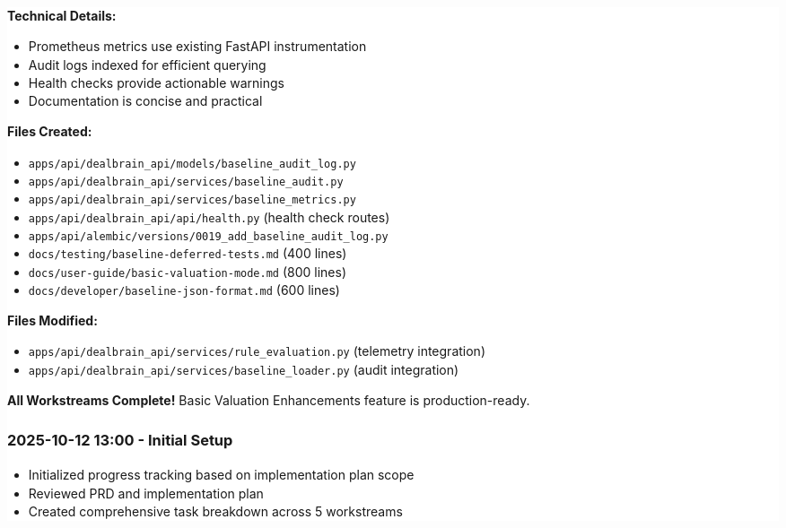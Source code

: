 **Technical Details:**
- Prometheus metrics use existing FastAPI instrumentation
- Audit logs indexed for efficient querying
- Health checks provide actionable warnings
- Documentation is concise and practical

**Files Created:**
- `apps/api/dealbrain_api/models/baseline_audit_log.py`
- `apps/api/dealbrain_api/services/baseline_audit.py`
- `apps/api/dealbrain_api/services/baseline_metrics.py`
- `apps/api/dealbrain_api/api/health.py` (health check routes)
- `apps/api/alembic/versions/0019_add_baseline_audit_log.py`
- `docs/testing/baseline-deferred-tests.md` (400 lines)
- `docs/user-guide/basic-valuation-mode.md` (800 lines)
- `docs/developer/baseline-json-format.md` (600 lines)

**Files Modified:**
- `apps/api/dealbrain_api/services/rule_evaluation.py` (telemetry integration)
- `apps/api/dealbrain_api/services/baseline_loader.py` (audit integration)

**All Workstreams Complete!**
Basic Valuation Enhancements feature is production-ready.

### 2025-10-12 13:00 - Initial Setup
- Initialized progress tracking based on implementation plan scope
- Reviewed PRD and implementation plan
- Created comprehensive task breakdown across 5 workstreams
